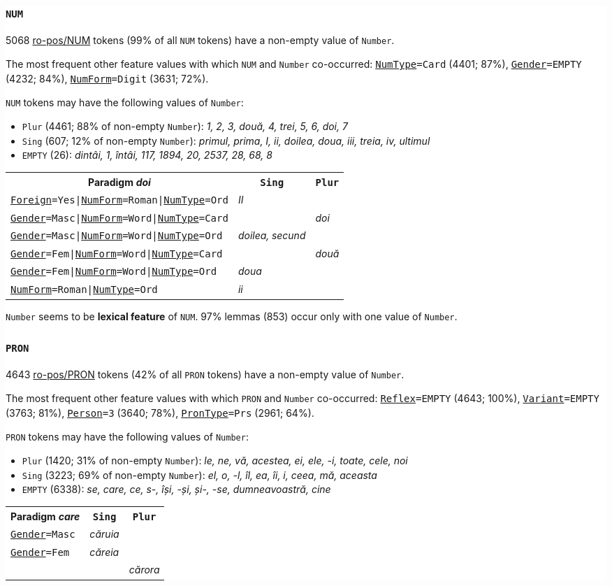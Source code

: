 ### `NUM`

5068 [ro-pos/NUM]() tokens (99% of all `NUM` tokens) have a non-empty value of `Number`.

The most frequent other feature values with which `NUM` and `Number` co-occurred: <tt><a href="NumType.html">NumType</a>=Card</tt> (4401; 87%), <tt><a href="Gender.html">Gender</a>=EMPTY</tt> (4232; 84%), <tt><a href="NumForm.html">NumForm</a>=Digit</tt> (3631; 72%).

`NUM` tokens may have the following values of `Number`:

* `Plur` (4461; 88% of non-empty `Number`): <em>1, 2, 3, două, 4, trei, 5, 6, doi, 7</em>
* `Sing` (607; 12% of non-empty `Number`): <em>primul, prima, I, ii, doilea, doua, iii, treia, iv, ultimul</em>
* `EMPTY` (26): <em>dintâi, 1, întâi, 117, 1894, 20, 2537, 28, 68, 8</em>

<table>
  <tr><th>Paradigm <i>doi</i></th><th><tt>Sing</tt></th><th><tt>Plur</tt></th></tr>
  <tr><td><tt><a href="Foreign.html">Foreign</a>=Yes|<a href="NumForm.html">NumForm</a>=Roman|<a href="NumType.html">NumType</a>=Ord</tt></td><td><em>II</em></td><td></td></tr>
  <tr><td><tt><a href="Gender.html">Gender</a>=Masc|<a href="NumForm.html">NumForm</a>=Word|<a href="NumType.html">NumType</a>=Card</tt></td><td></td><td><em>doi</em></td></tr>
  <tr><td><tt><a href="Gender.html">Gender</a>=Masc|<a href="NumForm.html">NumForm</a>=Word|<a href="NumType.html">NumType</a>=Ord</tt></td><td><em>doilea, secund</em></td><td></td></tr>
  <tr><td><tt><a href="Gender.html">Gender</a>=Fem|<a href="NumForm.html">NumForm</a>=Word|<a href="NumType.html">NumType</a>=Card</tt></td><td></td><td><em>două</em></td></tr>
  <tr><td><tt><a href="Gender.html">Gender</a>=Fem|<a href="NumForm.html">NumForm</a>=Word|<a href="NumType.html">NumType</a>=Ord</tt></td><td><em>doua</em></td><td></td></tr>
  <tr><td><tt><a href="NumForm.html">NumForm</a>=Roman|<a href="NumType.html">NumType</a>=Ord</tt></td><td><em>ii</em></td><td></td></tr>
</table>

`Number` seems to be **lexical feature** of `NUM`. 97% lemmas (853) occur only with one value of `Number`.

### `PRON`

4643 [ro-pos/PRON]() tokens (42% of all `PRON` tokens) have a non-empty value of `Number`.

The most frequent other feature values with which `PRON` and `Number` co-occurred: <tt><a href="Reflex.html">Reflex</a>=EMPTY</tt> (4643; 100%), <tt><a href="Variant.html">Variant</a>=EMPTY</tt> (3763; 81%), <tt><a href="Person.html">Person</a>=3</tt> (3640; 78%), <tt><a href="PronType.html">PronType</a>=Prs</tt> (2961; 64%).

`PRON` tokens may have the following values of `Number`:

* `Plur` (1420; 31% of non-empty `Number`): <em>le, ne, vă, acestea, ei, ele, -i, toate, cele, noi</em>
* `Sing` (3223; 69% of non-empty `Number`): <em>el, o, -l, îl, ea, îi, i, ceea, mă, aceasta</em>
* `EMPTY` (6338): <em>se, care, ce, s-, își, -și, și-, -se, dumneavoastră, cine</em>

<table>
  <tr><th>Paradigm <i>care</i></th><th><tt>Sing</tt></th><th><tt>Plur</tt></th></tr>
  <tr><td><tt><a href="Gender.html">Gender</a>=Masc</tt></td><td><em>căruia</em></td><td></td></tr>
  <tr><td><tt><a href="Gender.html">Gender</a>=Fem</tt></td><td><em>căreia</em></td><td></td></tr>
  <tr><td><tt></tt></td><td></td><td><em>cărora</em></td></tr>
</table>
